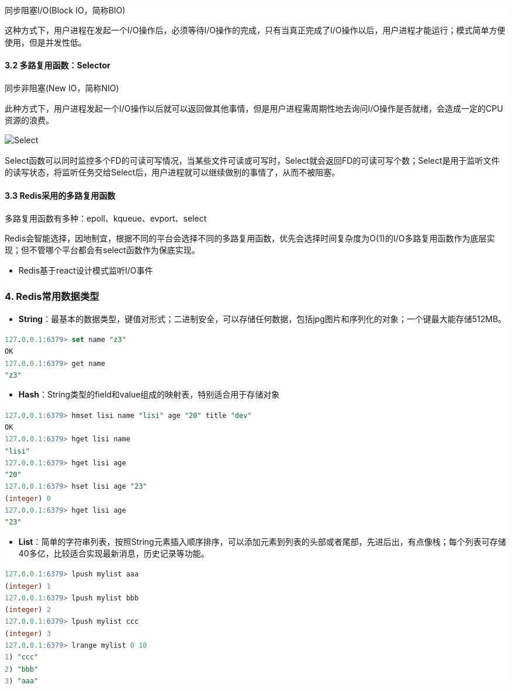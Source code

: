 同步阻塞I/O(Block IO，简称BIO)

这种方式下，用户进程在发起一个I/O操作后，必须等待I/O操作的完成，只有当真正完成了I/O操作以后，用户进程才能运行；模式简单方便使用，但是并发性低。

#### 3.2 多路复用函数：Selector

同步非阻塞(New IO，简称NIO)

此种方式下，用户进程发起一个I/O操作以后就可以返回做其他事情，但是用户进程需周期性地去询问I/O操作是否就绪，会造成一定的CPU资源的浪费。

![Select](http://yanxuan.nosdn.127.net/b9ad045e9c54ced198ddb267404dee97.png)

Select函数可以同时监控多个FD的可读可写情况，当某些文件可读或可写时，Select就会返回FD的可读可写个数；Select是用于监听文件的读写状态，将监听任务交给Select后，用户进程就可以继续做别的事情了，从而不被阻塞。

#### 3.3 Redis采用的多路复用函数

多路复用函数有多种：epoll、kqueue、evport、select

Redis会智能选择，因地制宜，根据不同的平台会选择不同的多路复用函数，优先会选择时间复杂度为O(1)的I/O多路复用函数作为底层实现；但不管哪个平台都会有select函数作为保底实现。

- Redis基于react设计模式监听I/O事件

### 4. Redis常用数据类型

- **String**：最基本的数据类型，键值对形式；二进制安全，可以存储任何数据，包括jpg图片和序列化的对象；一个键最大能存储512MB。

```sql
127.0.0.1:6379> set name "z3"
OK
127.0.0.1:6379> get name
"z3"
```

- **Hash**：String类型的field和value组成的映射表，特别适合用于存储对象

```sql
127.0.0.1:6379> hmset lisi name "lisi" age "20" title "dev"
OK
127.0.0.1:6379> hget lisi name
"lisi"
127.0.0.1:6379> hget lisi age
"20"
127.0.0.1:6379> hset lisi age "23"
(integer) 0
127.0.0.1:6379> hget lisi age
"23"
```

- **List**：简单的字符串列表，按照String元素插入顺序排序，可以添加元素到列表的头部或者尾部，先进后出，有点像栈；每个列表可存储40多亿，比较适合实现最新消息，历史记录等功能。

```sql
127.0.0.1:6379> lpush mylist aaa
(integer) 1
127.0.0.1:6379> lpush mylist bbb
(integer) 2
127.0.0.1:6379> lpush mylist ccc
(integer) 3
127.0.0.1:6379> lrange mylist 0 10
1) "ccc"
2) "bbb"
3) "aaa"
```
